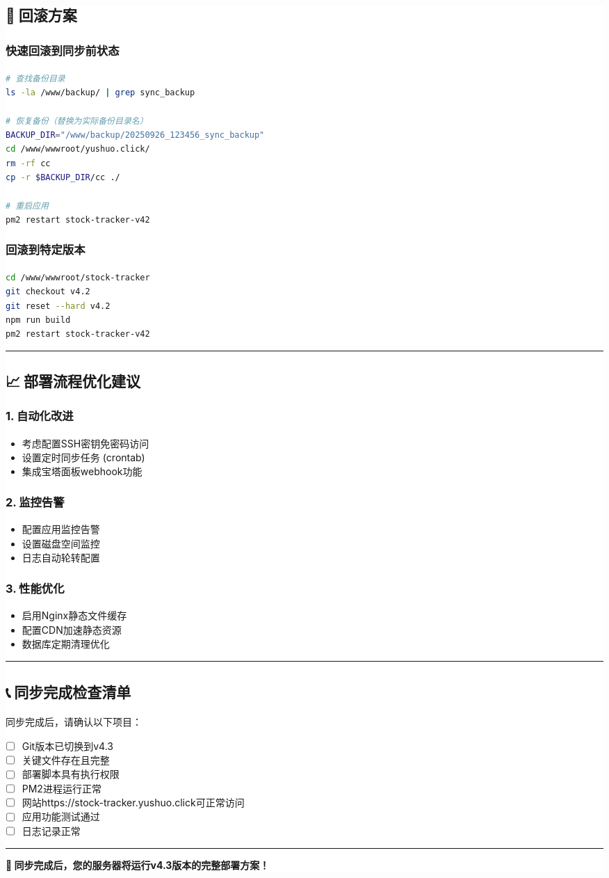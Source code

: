 
## 🔄 回滚方案

### 快速回滚到同步前状态
```bash
# 查找备份目录
ls -la /www/backup/ | grep sync_backup

# 恢复备份（替换为实际备份目录名）
BACKUP_DIR="/www/backup/20250926_123456_sync_backup"
cd /www/wwwroot/yushuo.click/
rm -rf cc
cp -r $BACKUP_DIR/cc ./

# 重启应用
pm2 restart stock-tracker-v42
```

### 回滚到特定版本
```bash
cd /www/wwwroot/stock-tracker
git checkout v4.2
git reset --hard v4.2
npm run build
pm2 restart stock-tracker-v42
```

---

## 📈 部署流程优化建议

### 1. 自动化改进
- 考虑配置SSH密钥免密码访问
- 设置定时同步任务 (crontab)
- 集成宝塔面板webhook功能

### 2. 监控告警
- 配置应用监控告警
- 设置磁盘空间监控
- 日志自动轮转配置

### 3. 性能优化
- 启用Nginx静态文件缓存
- 配置CDN加速静态资源
- 数据库定期清理优化

---

## 📞 同步完成检查清单

同步完成后，请确认以下项目：

- [ ] Git版本已切换到v4.3
- [ ] 关键文件存在且完整
- [ ] 部署脚本具有执行权限
- [ ] PM2进程运行正常
- [ ] 网站https://stock-tracker.yushuo.click可正常访问
- [ ] 应用功能测试通过
- [ ] 日志记录正常

---

**🎉 同步完成后，您的服务器将运行v4.3版本的完整部署方案！**